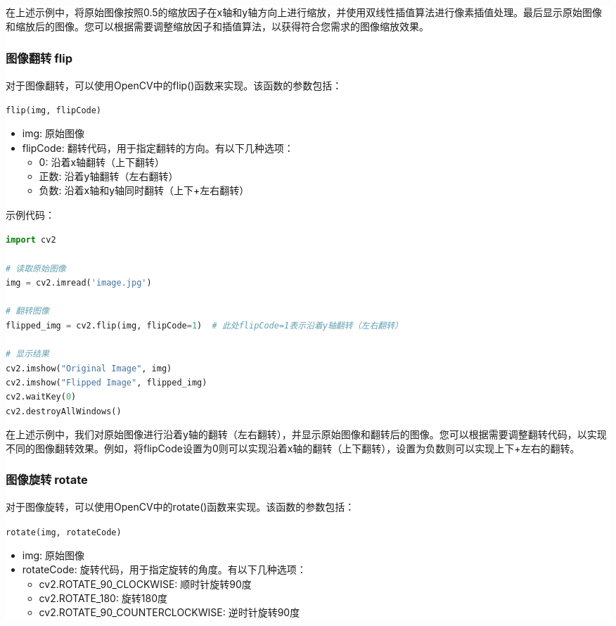 

在上述示例中，将原始图像按照0.5的缩放因子在x轴和y轴方向上进行缩放，并使用双线性插值算法进行像素插值处理。最后显示原始图像和缩放后的图像。您可以根据需要调整缩放因子和插值算法，以获得符合您需求的图像缩放效果。



### 图像翻转 flip

对于图像翻转，可以使用OpenCV中的flip()函数来实现。该函数的参数包括：

```python
flip(img, flipCode)
```



- img: 原始图像
- flipCode: 翻转代码，用于指定翻转的方向。有以下几种选项：
  - 0: 沿着x轴翻转（上下翻转）
  - 正数: 沿着y轴翻转（左右翻转）
  - 负数: 沿着x轴和y轴同时翻转（上下+左右翻转）

示例代码：

```python
import cv2

# 读取原始图像
img = cv2.imread('image.jpg')

# 翻转图像
flipped_img = cv2.flip(img, flipCode=1)  # 此处flipCode=1表示沿着y轴翻转（左右翻转）

# 显示结果
cv2.imshow("Original Image", img)
cv2.imshow("Flipped Image", flipped_img)
cv2.waitKey(0)
cv2.destroyAllWindows()
```



在上述示例中，我们对原始图像进行沿着y轴的翻转（左右翻转），并显示原始图像和翻转后的图像。您可以根据需要调整翻转代码，以实现不同的图像翻转效果。例如，将flipCode设置为0则可以实现沿着x轴的翻转（上下翻转），设置为负数则可以实现上下+左右的翻转。

### 图像旋转 rotate

对于图像旋转，可以使用OpenCV中的rotate()函数来实现。该函数的参数包括：

```python
rotate(img, rotateCode)
```



- img: 原始图像
- rotateCode: 旋转代码，用于指定旋转的角度。有以下几种选项：
  - cv2.ROTATE_90_CLOCKWISE: 顺时针旋转90度
  - cv2.ROTATE_180: 旋转180度
  - cv2.ROTATE_90_COUNTERCLOCKWISE: 逆时针旋转90度
